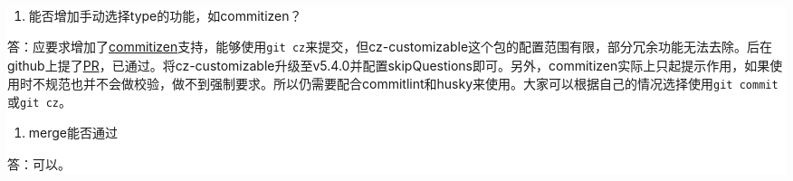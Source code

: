1. 能否增加手动选择type的功能，如commitizen？

答：应要求增加了[commitizen](https://link.juejin.cn/?target=https%3A%2F%2Fwww.jianshu.com%2Fp%2F36d970a2b4da)支持，能够使用`git cz`来提交，但cz-customizable这个包的配置范围有限，部分冗余功能无法去除。后在github上提了[PR](https://link.juejin.cn/?target=https%3A%2F%2Fgithub.com%2Fleonardoanalista%2Fcz-customizable%2Fpull%2F65)，已通过。将cz-customizable升级至v5.4.0并配置skipQuestions即可。另外，commitizen实际上只起提示作用，如果使用时不规范也并不会做校验，做不到强制要求。所以仍需要配合commitlint和husky来使用。大家可以根据自己的情况选择使用`git commit`或`git cz`。

1. merge能否通过

答：可以。

